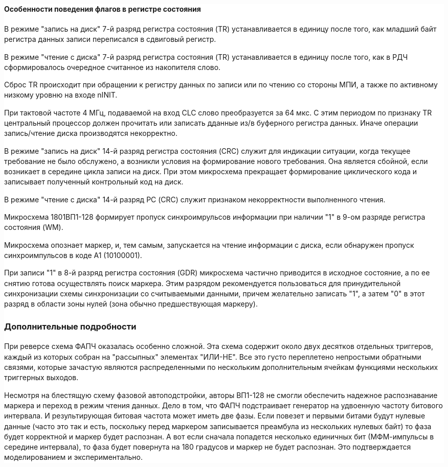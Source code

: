 #### Особенности поведения флагов в регистре состояния
В режиме "запись на диск" 7-й разряд регистра состояния (TR) устанавливается
в единицу после того, как младший байт регистра данных записи переписался в
сдвиговый регистр.

В режиме "чтение с диска" 7-й разряд регистра состояния (TR) устанавливается
в единицу после того, как в РДЧ сформировалось очередное считанное из
накопителя слово.

Сброс TR происходит при обращении к регистру данных по записи или по чтению
со стороны МПИ, а также по активному низкому уровню на входе nINIT.

При тактовой частоте 4 МГц, подаваемой на вход CLC слово преобразуется за 64
мкс. С этим периодом по признаку TR центральный процессор должен прочитать
или записать дданные из/в буферного регистра данных. Иначе операции 
запись/чтение диска производятся некорректно.

В режиме "запись на диск" 14-й разряд регистра состояния (CRC) служит для
индикации ситуации, когда текущее требование не было обслужено, а возникли
условия на формирование нового требования. Она является сбойной, 
если возникает в середине цикла записи на диск. При этом микросхема
прекращает формирование циклического кода и записывает полученный
контрольный код на диск.

В режиме "чтение с диска" 14-й разряд РС (CRC) служит признаком некорректности
выполненного чтения.

Микросхема 1801ВП1-128 формирует пропуск синхроимрульсов информации
при наличии "1" в 9-ом  разряде регистра состояния (WM).

Микросхема опознает маркер, и, тем самым, запускается на чтение 
информации с диска, если обнаружен пропуск синхроимпульсов в 
коде А1 (10100001).

При записи "1" в 8-й разряд регистра состояния (GDR) микросхема частично 
приводится в исходное состояние, а по ее снятию готова осуществлять поиск
маркера. Этим разрядом рекомендуется пользоваться для принудительной
синхронизации схемы синхронизации со считываемыми данными, причем желательно
записать "1", а затем "0" в этот разряд в области зоны нулей
(зона обычно предшествующая маркеру).

### Дополнительные подробности
При реверсе cхема ФАПЧ оказалась особенно сложной. Эта схема содержит около
двух десятков отдельных триггеров, каждый из которых собран на "рассыпных"
элементах "ИЛИ-НЕ". Все это густо переплетено непростыми обратными связями,
которые зачастую являются распределенными по нескольким дополнительным ячейкам
функциями нескольких триггерных выходов. 

Несмотря на блестящую схему фазовой автоподстройки, авторы ВП1-128 не смогли
обеспечить надежное распознавание маркера и переход в режим чтения данных.
Дело в том, что ФАПЧ подстраивает генератор на удвоенную частоту битового
интервала. И результирующая битовая частота может иметь две фазы. Если
повезет и первыми битами будут нулевые данные (часто это так и есть,
поскольку перед маркером записывается преамбула из нескольких нулевых байт)
то фаза будет корректной и маркер будет распознан. А вот если сначала
попадется несколько единичных бит (МФМ-импульсы в середине интервала),
то фаза будет повернута на 180 градусов и маркер не будет распознан.
Это подтверждается моделированием и экспериментально.
